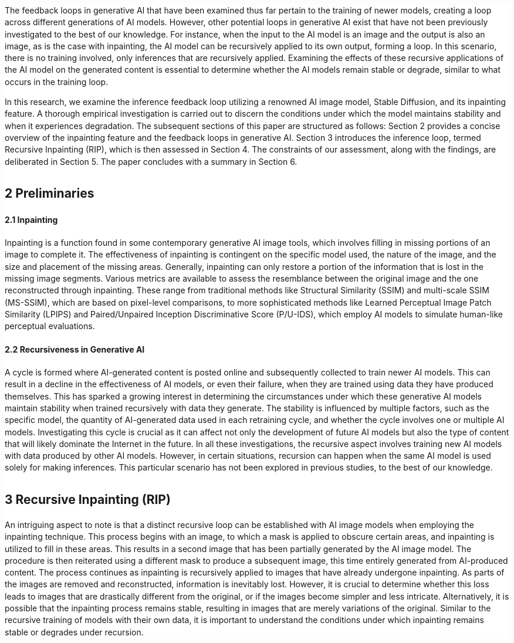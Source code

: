 The feedback loops in generative AI that have been examined thus far pertain to the training of newer models, creating a loop across different generations of AI models. However, other potential loops in generative AI exist that have not been previously investigated to the best of our knowledge. For instance, when the input to the AI model is an image and the output is also an image, as is the case with inpainting, the AI model can be recursively applied to its own output, forming a loop. In this scenario, there is no training involved, only inferences that are recursively applied. Examining the effects of these recursive applications of the AI model on the generated content is essential to determine whether the AI models remain stable or degrade, similar to what occurs in the training loop.

In this research, we examine the inference feedback loop utilizing a renowned AI image model, Stable Diffusion, and its inpainting feature. A thorough empirical investigation is carried out to discern the conditions under which the model maintains stability and when it experiences degradation. The subsequent sections of this paper are structured as follows: Section 2 provides a concise overview of the inpainting feature and the feedback loops in generative AI. Section 3 introduces the inference loop, termed Recursive Inpainting (RIP), which is then assessed in Section 4. The constraints of our assessment, along with the findings, are deliberated in Section 5. The paper concludes with a summary in Section 6.

## 2 Preliminaries

#### 2.1 Inpainting

Inpainting is a function found in some contemporary generative AI image tools, which involves filling in missing portions of an image to complete it. The effectiveness of inpainting is contingent on the specific model used, the nature of the image, and the size and placement of the missing areas. Generally, inpainting can only restore a portion of the information that is lost in the missing image segments. Various metrics are available to assess the resemblance between the original image and the one reconstructed through inpainting. These range from traditional methods like Structural Similarity (SSIM) and multi-scale SSIM (MS-SSIM), which are based on pixel-level comparisons, to more sophisticated methods like Learned Perceptual Image Patch Similarity (LPIPS) and Paired/Unpaired Inception Discriminative Score (P/U-IDS), which employ AI models to simulate human-like perceptual evaluations.

#### 2.2 Recursiveness in Generative AI

A cycle is formed where AI-generated content is posted online and subsequently collected to train newer AI models. This can result in a decline in the effectiveness of AI models, or even their failure, when they are trained using data they have produced themselves. This has sparked a growing interest in determining the circumstances under which these generative AI models maintain stability when trained recursively with data they generate. The stability is influenced by multiple factors, such as the specific model, the quantity of AI-generated data used in each retraining cycle, and whether the cycle involves one or multiple AI models. Investigating this cycle is crucial as it can affect not only the development of future AI models but also the type of content that will likely dominate the Internet in the future. In all these investigations, the recursive aspect involves training new AI models with data produced by other AI models. However, in certain situations, recursion can happen when the same AI model is used solely for making inferences. This particular scenario has not been explored in previous studies, to the best of our knowledge.

## 3 Recursive Inpainting (RIP)

An intriguing aspect to note is that a distinct recursive loop can be established with AI image models when employing the inpainting technique. This process begins with an image, to which a mask is applied to obscure certain areas, and inpainting is utilized to fill in these areas. This results in a second image that has been partially generated by the AI image model. The procedure is then reiterated using a different mask to produce a subsequent image, this time entirely generated from AI-produced content. The process continues as inpainting is recursively applied to images that have already undergone inpainting. As parts of the images are removed and reconstructed, information is inevitably lost. However, it is crucial to determine whether this loss leads to images that are drastically different from the original, or if the images become simpler and less intricate. Alternatively, it is possible that the inpainting process remains stable, resulting in images that are merely variations of the original. Similar to the recursive training of models with their own data, it is important to understand the conditions under which inpainting remains stable or degrades under recursion.
